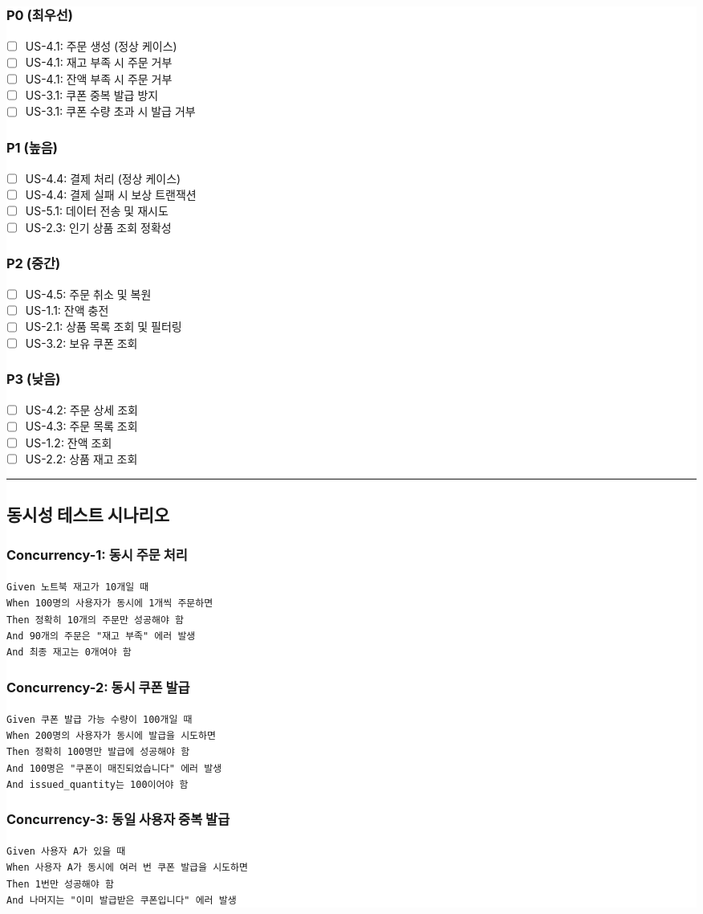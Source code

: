 ### P0 (최우선)
- [ ] US-4.1: 주문 생성 (정상 케이스)
- [ ] US-4.1: 재고 부족 시 주문 거부
- [ ] US-4.1: 잔액 부족 시 주문 거부
- [ ] US-3.1: 쿠폰 중복 발급 방지
- [ ] US-3.1: 쿠폰 수량 초과 시 발급 거부

### P1 (높음)
- [ ] US-4.4: 결제 처리 (정상 케이스)
- [ ] US-4.4: 결제 실패 시 보상 트랜잭션
- [ ] US-5.1: 데이터 전송 및 재시도
- [ ] US-2.3: 인기 상품 조회 정확성

### P2 (중간)
- [ ] US-4.5: 주문 취소 및 복원
- [ ] US-1.1: 잔액 충전
- [ ] US-2.1: 상품 목록 조회 및 필터링
- [ ] US-3.2: 보유 쿠폰 조회

### P3 (낮음)
- [ ] US-4.2: 주문 상세 조회
- [ ] US-4.3: 주문 목록 조회
- [ ] US-1.2: 잔액 조회
- [ ] US-2.2: 상품 재고 조회

---

## 동시성 테스트 시나리오

### Concurrency-1: 동시 주문 처리
```
Given 노트북 재고가 10개일 때
When 100명의 사용자가 동시에 1개씩 주문하면
Then 정확히 10개의 주문만 성공해야 함
And 90개의 주문은 "재고 부족" 에러 발생
And 최종 재고는 0개여야 함
```

### Concurrency-2: 동시 쿠폰 발급
```
Given 쿠폰 발급 가능 수량이 100개일 때
When 200명의 사용자가 동시에 발급을 시도하면
Then 정확히 100명만 발급에 성공해야 함
And 100명은 "쿠폰이 매진되었습니다" 에러 발생
And issued_quantity는 100이어야 함
```

### Concurrency-3: 동일 사용자 중복 발급
```
Given 사용자 A가 있을 때
When 사용자 A가 동시에 여러 번 쿠폰 발급을 시도하면
Then 1번만 성공해야 함
And 나머지는 "이미 발급받은 쿠폰입니다" 에러 발생
```